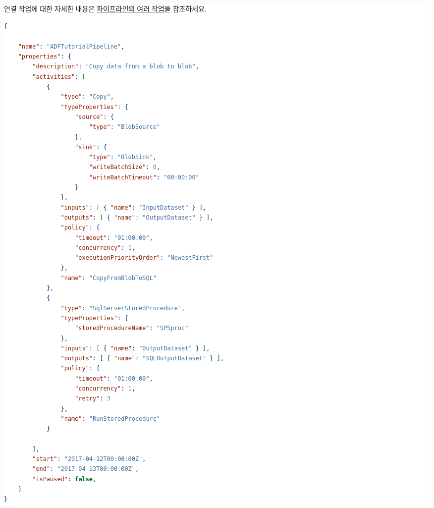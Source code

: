 연결 작업에 대한 자세한 내용은 [파이프라인의 여러 작업](data-factory-create-pipelines.md#multiple-activities-in-a-pipeline)을 참조하세요.

```json
{

    "name": "ADFTutorialPipeline",
    "properties": {
        "description": "Copy data from a blob to blob",
        "activities": [
            {
                "type": "Copy",
                "typeProperties": {
                    "source": {
                        "type": "BlobSource"
                    },
                    "sink": {
                        "type": "BlobSink",
                        "writeBatchSize": 0,
                        "writeBatchTimeout": "00:00:00"
                    }
                },
                "inputs": [ { "name": "InputDataset" } ],
                "outputs": [ { "name": "OutputDataset" } ],
                "policy": {
                    "timeout": "01:00:00",
                    "concurrency": 1,
                    "executionPriorityOrder": "NewestFirst"
                },
                "name": "CopyFromBlobToSQL"
            },
            {
                "type": "SqlServerStoredProcedure",
                "typeProperties": {
                    "storedProcedureName": "SPSproc"
                },
                "inputs": [ { "name": "OutputDataset" } ],
                "outputs": [ { "name": "SQLOutputDataset" } ],
                "policy": {
                    "timeout": "01:00:00",
                    "concurrency": 1,
                    "retry": 3
                },
                "name": "RunStoredProcedure"
            }

        ],
        "start": "2017-04-12T00:00:00Z",
        "end": "2017-04-13T00:00:00Z",
        "isPaused": false,
    }
}
```
